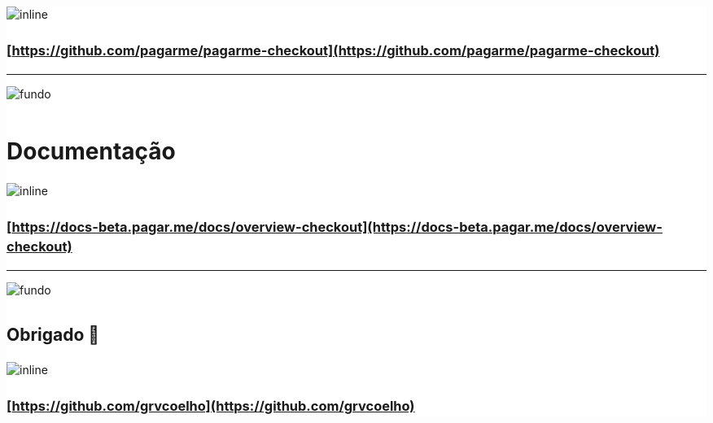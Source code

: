![inline](https://user-images.githubusercontent.com/7416751/27387024-eada78ba-566d-11e7-95d6-74a69550a965.png)

### [https://github.com/pagarme/pagarme-checkout](https://github.com/pagarme/pagarme-checkout)

---

![fundo](https://user-images.githubusercontent.com/7416751/27387680-c12bc7c4-566f-11e7-9f56-30585b39078f.png)

# Documentação

![inline](https://user-images.githubusercontent.com/7416751/27387330-d321cbf0-566e-11e7-9b2b-1b00f0ea56fc.png)

### [https://docs-beta.pagar.me/docs/overview-checkout](https://docs-beta.pagar.me/docs/overview-checkout)

---

![fundo](https://user-images.githubusercontent.com/7416751/27387680-c12bc7c4-566f-11e7-9f56-30585b39078f.png)

## Obrigado :sparkling_heart:

![inline](https://user-images.githubusercontent.com/7416751/27461941-8ac364b0-5793-11e7-8a1f-bdfb5c6f1126.png)

### [https://github.com/grvcoelho](https://github.com/grvcoelho)
